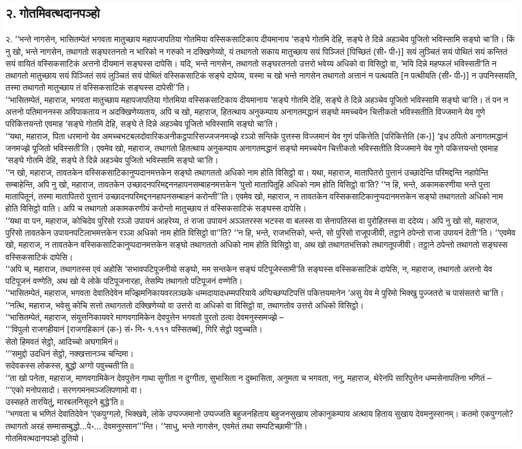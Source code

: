 
## २. गोतमिवत्थदानपञ्हो

२. ‘‘भन्ते नागसेन, भासितम्पेतं भगवता मातुच्छाय महापजापतिया गोतमिया वस्सिकसाटिकाय दीयमानाय ‘सङ्घे गोतमि देहि, सङ्घे ते दिन्ने अहञ्चेव पूजितो भविस्सामि सङ्घो चा’ति। किं नु खो, भन्ते नागसेन, तथागतो सङ्घरतनतो न भारिको न गरुको न दक्खिणेय्यो, यं तथागतो सकाय मातुच्छाय सयं पिञ्जितं [पिच्छितं (सी॰ पी॰)] सयं लुञ्चितं सयं पोथितं सयं कन्तितं सयं वायितं वस्सिकसाटिकं अत्तनो दीयमानं सङ्घस्स दापेसि। यदि, भन्ते नागसेन, तथागतो सङ्घरतनतो उत्तरो भवेय्य अधिको वा विसिट्ठो वा, ‘मयि दिन्ने महप्फलं भविस्सती’ति न तथागतो मातुच्छाय सयं पिञ्जितं सयं लुञ्चितं सयं पोथितं वस्सिकसाटिकं सङ्घे दापेय्य, यस्मा च खो भन्ते नागसेन तथागतो अत्तानं न पत्थयति [न पत्थीयति (सी॰ पी॰)] न उपनिस्सयति, तस्मा तथागतो मातुच्छाय तं वस्सिकसाटिकं सङ्घस्स दापेसी’’ति।  
‘‘भासितम्पेतं, महाराज, भगवता मातुच्छाय महापजापतिया गोतमिया वस्सिकसाटिकाय दीयमानाय ‘सङ्घे गोतमि देहि, सङ्घे ते दिन्ने अहञ्चेव पूजितो भविस्सामि सङ्घो चा’ति। तं पन न अत्तनो पतिमाननस्स अविपाकताय न अदक्खिणेय्यताय, अपि च खो, महाराज, हितत्थाय अनुकम्पाय अनागतमद्धानं सङ्घो ममच्चयेन चित्तीकतो भविस्सतीति विज्जमाने येव गुणे परिकित्तयन्तो एवमाह ‘सङ्घे गोतमि देहि, सङ्घे ते दिन्ने अहञ्चेव पूजितो भविस्सामि सङ्घो चा’ति।  
‘‘यथा, महाराज, पिता धरमानो येव अमच्चभटबलदोवारिकअनीकट्ठपारिसज्जजनमज्झे रञ्ञो सन्तिके पुत्तस्स विज्जमानं येव गुणं पकित्तेति [परिकित्तेति (क॰)] ‘इध ठपितो अनागतमद्धानं जनमज्झे पूजितो भविस्सती’ति। एवमेव खो, महाराज, तथागतो हितत्थाय अनुकम्पाय अनागतमद्धानं सङ्घो ममच्चयेन चित्तीकतो भविस्सतीति विज्जमाने येव गुणे पकित्तयन्तो एवमाह ‘सङ्घे गोतमि देहि, सङ्घे ते दिन्ने अहञ्चेव पुजितो भविस्सामि सङ्घो चा’ति।  
‘‘न खो, महाराज, तावतकेन वस्सिकसाटिकानुप्पदानमत्तकेन सङ्घो तथागततो अधिको नाम होति विसिट्ठो वा। यथा, महाराज, मातापितरो पुत्तानं उच्छादेन्ति परिमद्दन्ति नहापेन्ति सम्बाहेन्ति, अपि नु खो, महाराज, तावतकेन उच्छादनपरिमद्दननहापनसम्बाहनमत्तकेन ‘पुत्तो मातापितूहि अधिको नाम होति विसिट्ठो वा’ति? ‘‘न हि, भन्ते, अकामकरणीया भन्ते पुत्ता मातापितूनं, तस्मा मातापितरो पुत्तानं उच्छादनपरिमद्दननहापनसम्बाहनं करोन्ती’’ति। एवमेव खो, महाराज, न तावतकेन वस्सिकसाटिकानुप्पदानमत्तकेन सङ्घो तथागततो अधिको नाम होति विसिट्ठो वाति। अपि च तथागतो अकामकरणीयं करोन्तो मातुच्छाय तं वस्सिकसाटिकं सङ्घस्स दापेसि।  
‘‘यथा वा पन, महाराज, कोचिदेव पुरिसो रञ्ञो उपायनं आहरेय्य, तं राजा उपायनं अञ्ञतरस्स भटस्स वा बलस्स वा सेनापतिस्स वा पुरोहितस्स वा ददेय्य। अपि नु खो सो, महाराज, पुरिसो तावतकेन उपायनपटिलाभमत्तकेन रञ्ञा अधिको नाम होति विसिट्ठो वा’’ति? ‘‘न हि, भन्ते, राजभत्तिको, भन्ते, सो पुरिसो राजूपजीवी, तट्ठाने ठपेन्तो राजा उपायनं देती’’ति। ‘‘एवमेव खो, महाराज, न तावतकेन वस्सिकसाटिकानुप्पदानमत्तकेन सङ्घो तथागततो अधिको नाम होति विसिट्ठो वा, अथ खो तथागतभत्तिको तथागतूपजीवी। तट्ठाने ठपेन्तो तथागतो सङ्घस्स वस्सिकसाटिकं दापेसि।  
‘‘अपि च, महाराज, तथागतस्स एवं अहोसि ‘सभावपटिपूजनीयो सङ्घो, मम सन्तकेन सङ्घं पटिपूजेस्सामी’ति सङ्घस्स वस्सिकसाटिकं दापेसि, न, महाराज, तथागतो अत्तनो येव पटिपूजनं वण्णेति, अथ खो ये लोके पटिपूजनारहा, तेसम्पि तथागतो पटिपूजनं वण्णेति।  
‘‘भासितम्पेतं, महाराज, भगवता देवातिदेवेन मज्झिमनिकायवरलञ्छके धम्मदायादधम्मपरियाये अप्पिच्छप्पटिपत्तिं पकित्तयमानेन ‘असु येव मे पुरिमो भिक्खु पुज्जतरो च पासंसतरो चा’ति। ‘‘नत्थि, महाराज, भवेसु कोचि सत्तो तथागततो दक्खिणेय्यो वा उत्तरो वा अधिको वा विसिट्ठो वा, तथागतोव उत्तरो अधिको विसिट्ठो।  
‘‘भासितम्पेतं, महाराज, संयुत्तनिकायवरे माणवगामिकेन देवपुत्तेन भगवतो पुरतो ठत्वा देवमनुस्समज्झे –  
‘‘‘विपुलो राजगहीयानं [राजगहिकानं (क॰) सं॰ नि॰ १.१११ पस्सितब्बं], गिरि सेट्ठो पवुच्चति।  
सेतो हिमवतं सेट्ठो, आदिच्चो अघगामिनं॥  
‘‘‘समुद्दो उदधिनं सेट्ठो, नक्खत्तानञ्च चन्दिमा।  
सदेवकस्स लोकस्स, बुद्धो अग्गो पवुच्चती’ति॥  
‘‘ता खो पनेता, महाराज, माणवगामिकेन देवपुत्तेन गाथा सुगीता न दुग्गीता, सुभासिता न दुब्भासिता, अनुमता च भगवता, ननु, महाराज, थेरेनपि सारिपुत्तेन धम्मसेनापतिना भणितं –  
‘‘‘एको मनोपसादो। सरणगमनमञ्जलिपणामो वा।  
उस्सहते तारयितुं, मारबलनिसूदने बुद्धे’ति॥  
‘‘भगवता च भणितं देवातिदेवेन ‘एकपुग्गलो, भिक्खवे, लोके उप्पज्जमानो उप्पज्जति बहुजनहिताय बहुजनसुखाय लोकानुकम्पाय अत्थाय हिताय सुखाय देवमनुस्सानम्। कतमो एकपुग्गलो? तथागतो अरहं सम्मासम्बुद्धो…पे॰… देवमनुस्सान’’’न्ति। ‘‘साधु, भन्ते नागसेन, एवमेतं तथा सम्पटिच्छामी’’ति।  
गोतमिवत्थदानपञ्हो दुतियो।  
